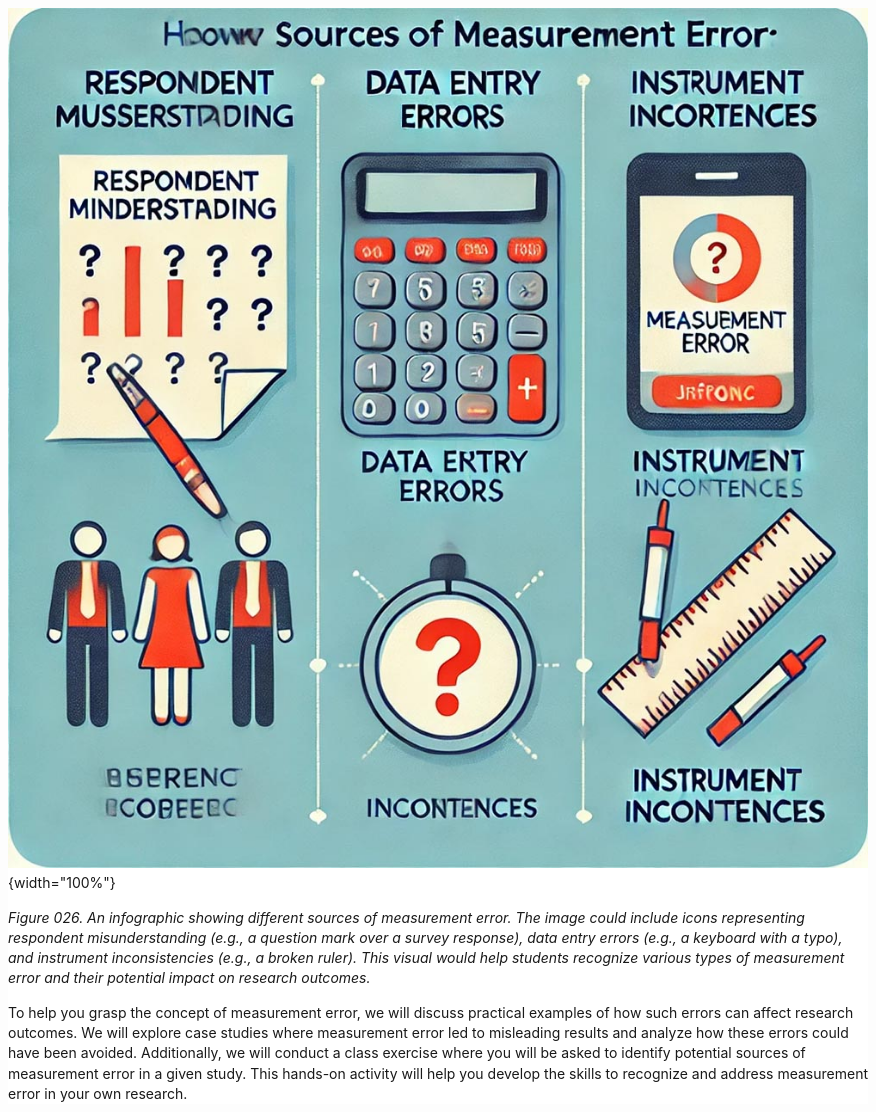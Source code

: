 ![](images/fig026.jpg){width="100%"}

*Figure 026. An infographic showing different sources of measurement error. The image could include icons representing respondent misunderstanding (e.g., a question mark over a survey response), data entry errors (e.g., a keyboard with a typo), and instrument inconsistencies (e.g., a broken ruler). This visual would help students recognize various types of measurement error and their potential impact on research outcomes.*

To help you grasp the concept of measurement error, we will discuss practical examples of how such errors can affect research outcomes. We will explore case studies where measurement error led to misleading results and analyze how these errors could have been avoided. Additionally, we will conduct a class exercise where you will be asked to identify potential sources of measurement error in a given study. This hands-on activity will help you develop the skills to recognize and address measurement error in your own research.
